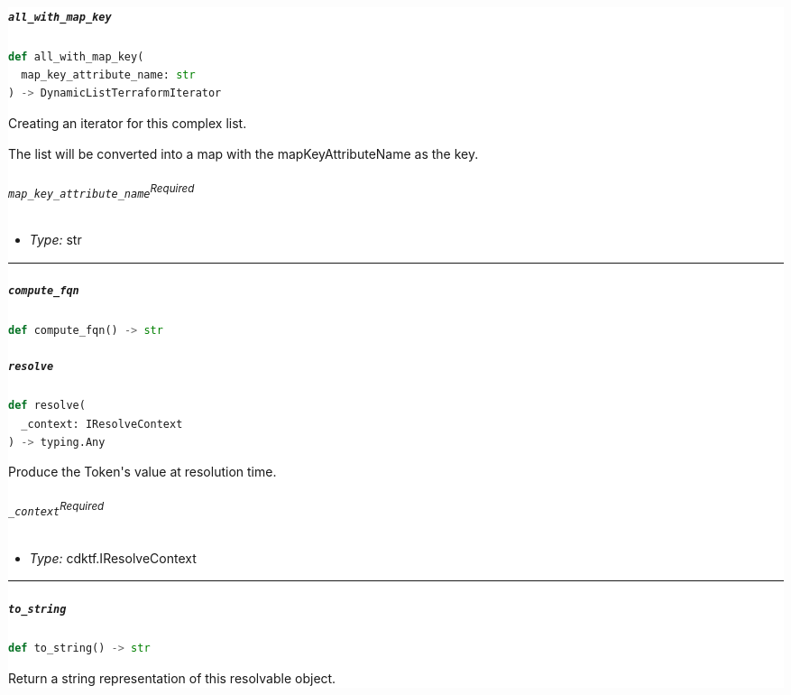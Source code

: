 
##### `all_with_map_key` <a name="all_with_map_key" id="@skeptools/provider-zenduty.sla.SlaEscalationsRespondersList.allWithMapKey"></a>

```python
def all_with_map_key(
  map_key_attribute_name: str
) -> DynamicListTerraformIterator
```

Creating an iterator for this complex list.

The list will be converted into a map with the mapKeyAttributeName as the key.

###### `map_key_attribute_name`<sup>Required</sup> <a name="map_key_attribute_name" id="@skeptools/provider-zenduty.sla.SlaEscalationsRespondersList.allWithMapKey.parameter.mapKeyAttributeName"></a>

- *Type:* str

---

##### `compute_fqn` <a name="compute_fqn" id="@skeptools/provider-zenduty.sla.SlaEscalationsRespondersList.computeFqn"></a>

```python
def compute_fqn() -> str
```

##### `resolve` <a name="resolve" id="@skeptools/provider-zenduty.sla.SlaEscalationsRespondersList.resolve"></a>

```python
def resolve(
  _context: IResolveContext
) -> typing.Any
```

Produce the Token's value at resolution time.

###### `_context`<sup>Required</sup> <a name="_context" id="@skeptools/provider-zenduty.sla.SlaEscalationsRespondersList.resolve.parameter._context"></a>

- *Type:* cdktf.IResolveContext

---

##### `to_string` <a name="to_string" id="@skeptools/provider-zenduty.sla.SlaEscalationsRespondersList.toString"></a>

```python
def to_string() -> str
```

Return a string representation of this resolvable object.

